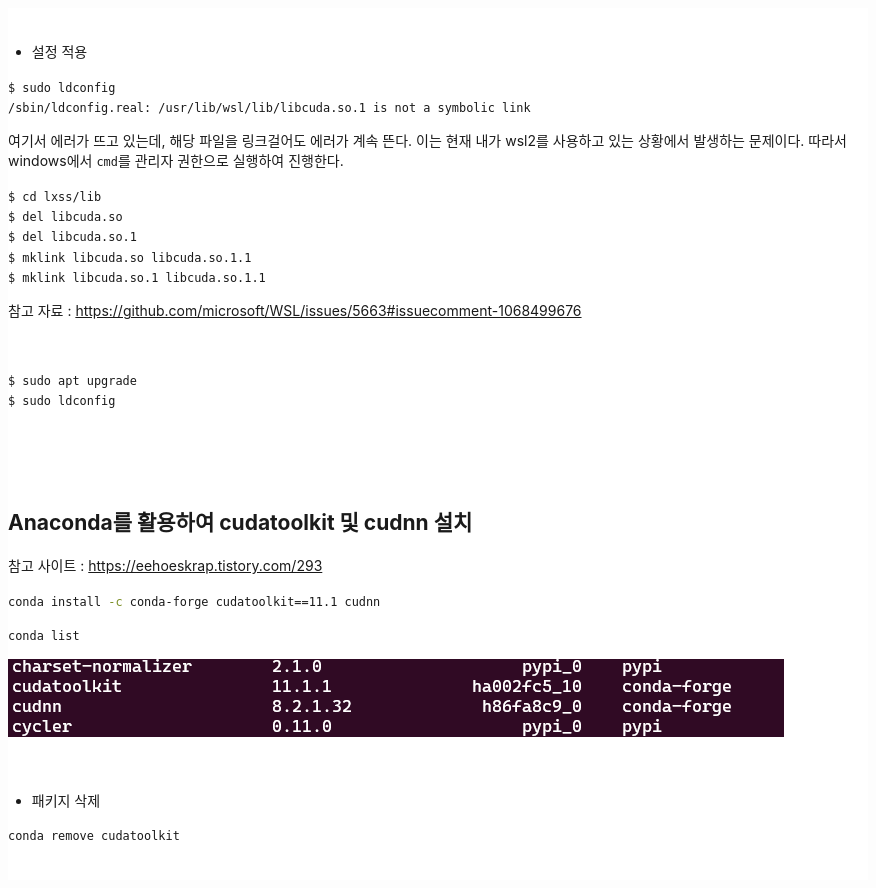 &nbsp;

- 설정 적용

```bash
$ sudo ldconfig
/sbin/ldconfig.real: /usr/lib/wsl/lib/libcuda.so.1 is not a symbolic link
```

여기서 에러가 뜨고 있는데, 해당 파일을 링크걸어도 에러가 계속 뜬다. 이는 현재 내가 wsl2를 사용하고 있는 상황에서 발생하는 문제이다. 따라서 windows에서 `cmd`를 관리자 권한으로 실행하여 진행한다.

```shell
$ cd lxss/lib
$ del libcuda.so
$ del libcuda.so.1
$ mklink libcuda.so libcuda.so.1.1
$ mklink libcuda.so.1 libcuda.so.1.1
```

참고 자료 : https://github.com/microsoft/WSL/issues/5663#issuecomment-1068499676

&nbsp;

```bash
$ sudo apt upgrade
$ sudo ldconfig
```

&nbsp;

&nbsp;

## Anaconda를 활용하여 cudatoolkit 및 cudnn 설치

참고 사이트 : https://eehoeskrap.tistory.com/293

```bash
conda install -c conda-forge cudatoolkit==11.1 cudnn
```

```bash
conda list
```

<img src="/assets/img/linux/conda_list.png">

&nbsp;

- 패키지 삭제

```bash
conda remove cudatoolkit
```

<br>
